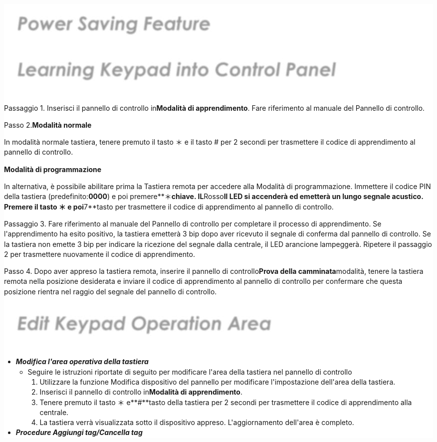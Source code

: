 ![](<.gitbook/assets/10 (25).jpeg>)![](<.gitbook/assets/11 (28).jpeg>)

Passaggio 1. Inserisci il pannello di controllo in**Modalità di apprendimento**. Fare riferimento al manuale del Pannello di controllo.

Passo 2.**Modalità normale**

In modalità normale tastiera, tenere premuto il tasto ＊ e il tasto # per 2 secondi per trasmettere il codice di apprendimento al pannello di controllo.

**Modalità di programmazione**

In alternativa, è possibile abilitare prima la Tastiera remota per accedere alla Modalità di programmazione. Immettere il codice PIN della tastiera (predefinito:**0000**) e poi premere**＊**chiave. IL**Rosso**Il LED si accenderà ed emetterà un lungo segnale acustico. Premere il tasto ＊ e poi**7**tasto per trasmettere il codice di apprendimento al pannello di controllo.

Passaggio 3. Fare riferimento al manuale del Pannello di controllo per completare il processo di apprendimento. Se l'apprendimento ha esito positivo, la tastiera emetterà 3 bip dopo aver ricevuto il segnale di conferma dal pannello di controllo. Se la tastiera non emette 3 bip per indicare la ricezione del segnale dalla centrale, il LED arancione lampeggerà. Ripetere il passaggio 2 per trasmettere nuovamente il codice di apprendimento.

Passo 4. Dopo aver appreso la tastiera remota, inserire il pannello di controllo**Prova della camminata**modalità, tenere la tastiera remota nella posizione desiderata e inviare il codice di apprendimento al pannello di controllo per confermare che questa posizione rientra nel raggio del segnale del pannello di controllo.

![](<.gitbook/assets/12 (26).jpeg>)

-   _**Modifica l'area operativa della tastiera**_
    -   Seguire le istruzioni riportate di seguito per modificare l'area della tastiera nel pannello di controllo
        1.  Utilizzare la funzione Modifica dispositivo del pannello per modificare l'impostazione dell'area della tastiera.
        2.  Inserisci il pannello di controllo in**Modalità di apprendimento**.
        3.  Tenere premuto il tasto ＊ e**#**tasto della tastiera per 2 secondi per trasmettere il codice di apprendimento alla centrale.
        4.  La tastiera verrà visualizzata sotto il dispositivo appreso. L'aggiornamento dell'area è completo.
-   _**Procedure Aggiungi tag/Cancella tag**_
